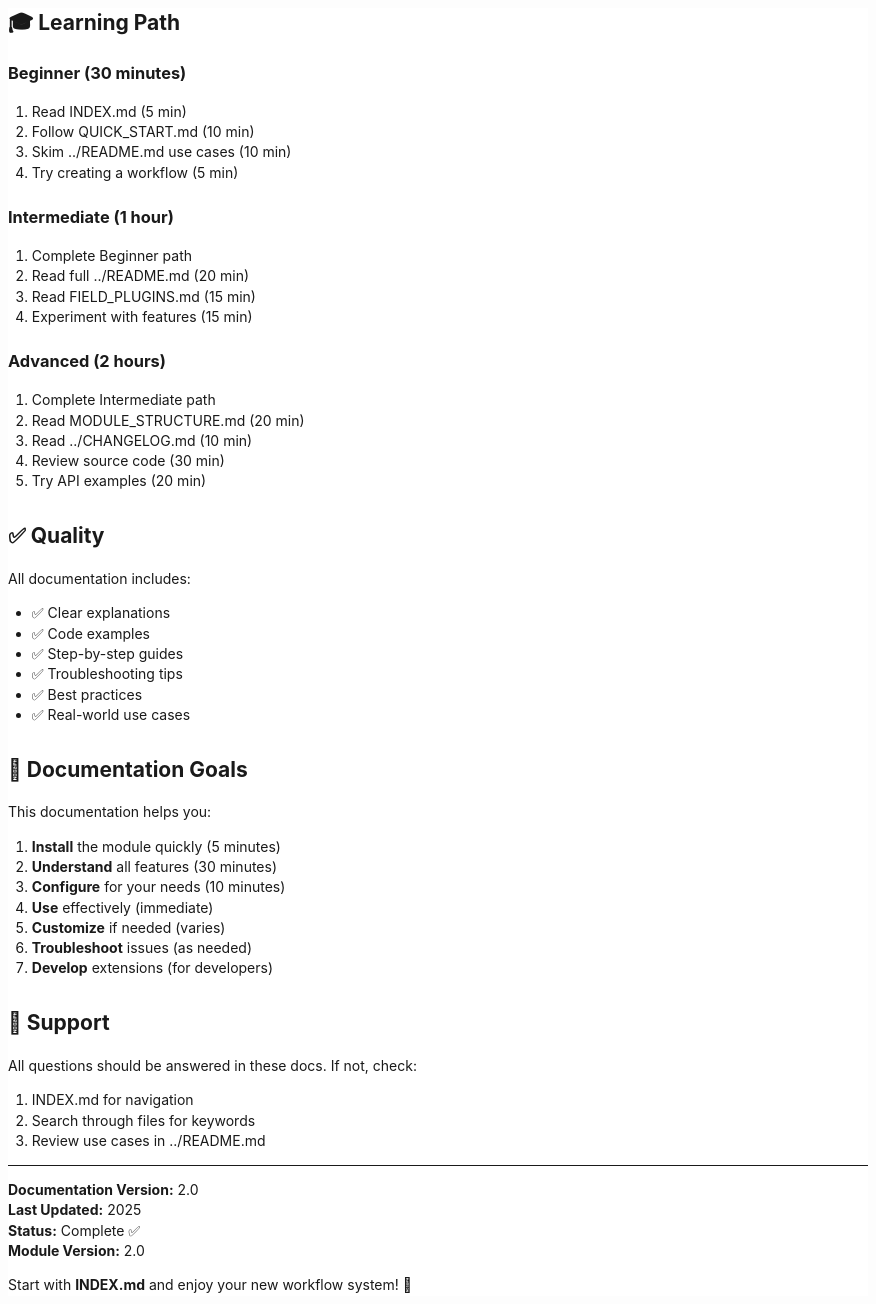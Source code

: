 ## 🎓 Learning Path

### Beginner (30 minutes)
1. Read INDEX.md (5 min)
2. Follow QUICK_START.md (10 min)
3. Skim ../README.md use cases (10 min)
4. Try creating a workflow (5 min)

### Intermediate (1 hour)
1. Complete Beginner path
2. Read full ../README.md (20 min)
3. Read FIELD_PLUGINS.md (15 min)
4. Experiment with features (15 min)

### Advanced (2 hours)
1. Complete Intermediate path
2. Read MODULE_STRUCTURE.md (20 min)
3. Read ../CHANGELOG.md (10 min)
4. Review source code (30 min)
5. Try API examples (20 min)

## ✅ Quality

All documentation includes:
- ✅ Clear explanations
- ✅ Code examples
- ✅ Step-by-step guides
- ✅ Troubleshooting tips
- ✅ Best practices
- ✅ Real-world use cases

## 🎯 Documentation Goals

This documentation helps you:
1. **Install** the module quickly (5 minutes)
2. **Understand** all features (30 minutes)
3. **Configure** for your needs (10 minutes)
4. **Use** effectively (immediate)
5. **Customize** if needed (varies)
6. **Troubleshoot** issues (as needed)
7. **Develop** extensions (for developers)

## 📧 Support

All questions should be answered in these docs. If not, check:
1. INDEX.md for navigation
2. Search through files for keywords
3. Review use cases in ../README.md

---

**Documentation Version:** 2.0  
**Last Updated:** 2025  
**Status:** Complete ✅  
**Module Version:** 2.0

Start with **INDEX.md** and enjoy your new workflow system! 🎉
